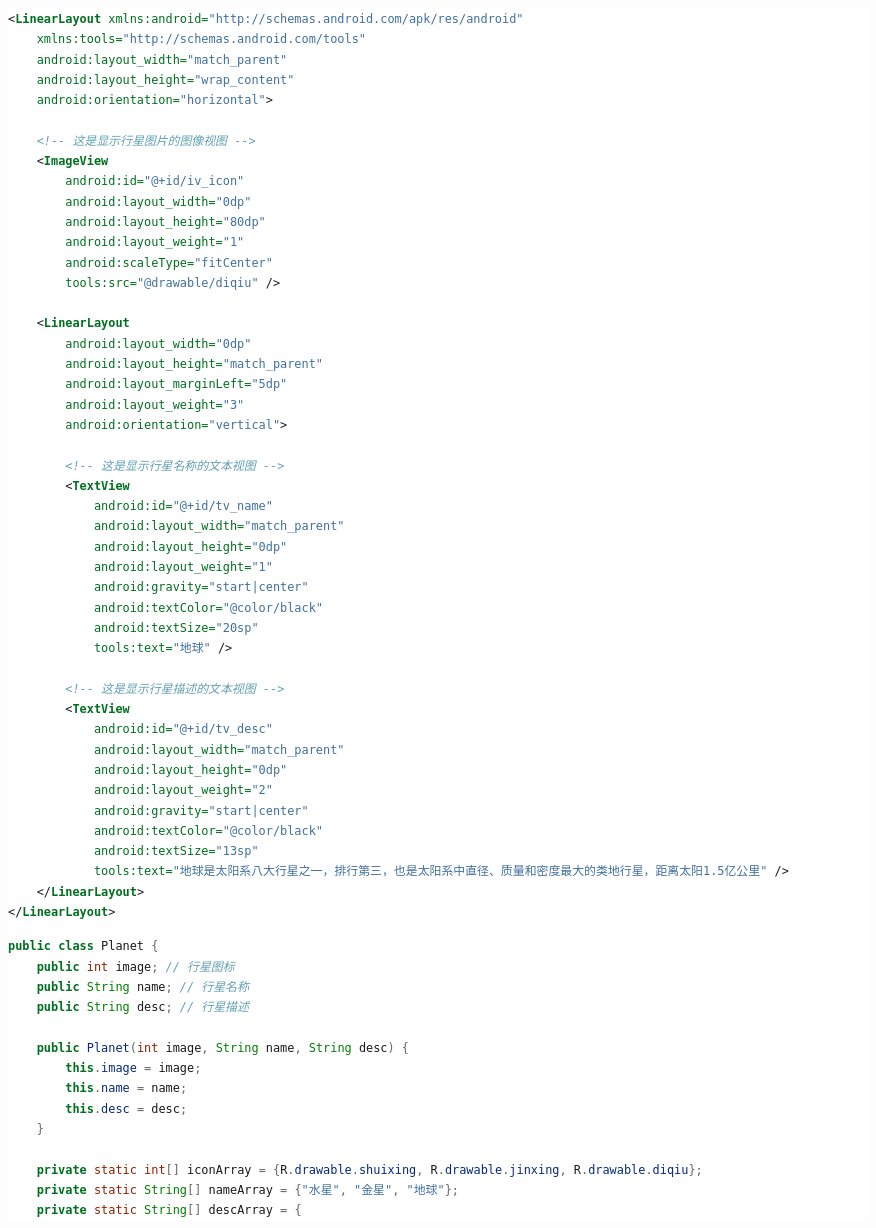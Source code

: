 
```xml
<LinearLayout xmlns:android="http://schemas.android.com/apk/res/android"
    xmlns:tools="http://schemas.android.com/tools"
    android:layout_width="match_parent"
    android:layout_height="wrap_content"
    android:orientation="horizontal">

    <!-- 这是显示行星图片的图像视图 -->
    <ImageView
        android:id="@+id/iv_icon"
        android:layout_width="0dp"
        android:layout_height="80dp"
        android:layout_weight="1"
        android:scaleType="fitCenter"
        tools:src="@drawable/diqiu" />

    <LinearLayout
        android:layout_width="0dp"
        android:layout_height="match_parent"
        android:layout_marginLeft="5dp"
        android:layout_weight="3"
        android:orientation="vertical">

        <!-- 这是显示行星名称的文本视图 -->
        <TextView
            android:id="@+id/tv_name"
            android:layout_width="match_parent"
            android:layout_height="0dp"
            android:layout_weight="1"
            android:gravity="start|center"
            android:textColor="@color/black"
            android:textSize="20sp"
            tools:text="地球" />

        <!-- 这是显示行星描述的文本视图 -->
        <TextView
            android:id="@+id/tv_desc"
            android:layout_width="match_parent"
            android:layout_height="0dp"
            android:layout_weight="2"
            android:gravity="start|center"
            android:textColor="@color/black"
            android:textSize="13sp"
            tools:text="地球是太阳系八大行星之一，排行第三，也是太阳系中直径、质量和密度最大的类地行星，距离太阳1.5亿公里" />
    </LinearLayout>
</LinearLayout>
```



```java
public class Planet {
    public int image; // 行星图标
    public String name; // 行星名称
    public String desc; // 行星描述

    public Planet(int image, String name, String desc) {
        this.image = image;
        this.name = name;
        this.desc = desc;
    }

    private static int[] iconArray = {R.drawable.shuixing, R.drawable.jinxing, R.drawable.diqiu};
    private static String[] nameArray = {"水星", "金星", "地球"};
    private static String[] descArray = {
```